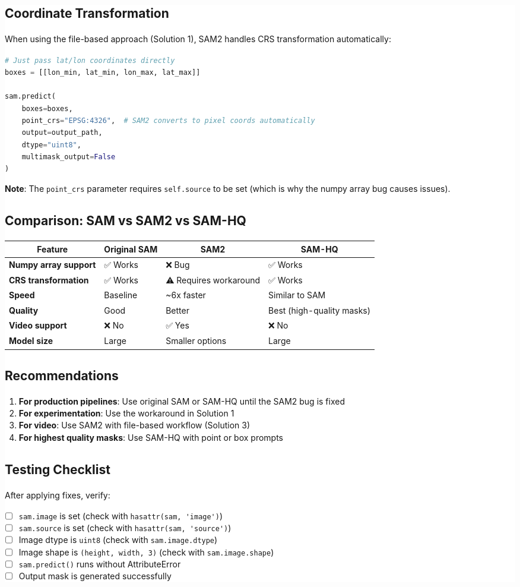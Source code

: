 ## Coordinate Transformation

When using the file-based approach (Solution 1), SAM2 handles CRS transformation automatically:

```python
# Just pass lat/lon coordinates directly
boxes = [[lon_min, lat_min, lon_max, lat_max]]

sam.predict(
    boxes=boxes,
    point_crs="EPSG:4326",  # SAM2 converts to pixel coords automatically
    output=output_path,
    dtype="uint8",
    multimask_output=False
)
```

**Note**: The `point_crs` parameter requires `self.source` to be set (which is why the numpy array bug causes issues).

## Comparison: SAM vs SAM2 vs SAM-HQ

| Feature | Original SAM | SAM2 | SAM-HQ |
|---------|-------------|------|--------|
| **Numpy array support** | ✅ Works | ❌ Bug | ✅ Works |
| **CRS transformation** | ✅ Works | ⚠️ Requires workaround | ✅ Works |
| **Speed** | Baseline | ~6x faster | Similar to SAM |
| **Quality** | Good | Better | Best (high-quality masks) |
| **Video support** | ❌ No | ✅ Yes | ❌ No |
| **Model size** | Large | Smaller options | Large |

## Recommendations

1. **For production pipelines**: Use original SAM or SAM-HQ until the SAM2 bug is fixed
2. **For experimentation**: Use the workaround in Solution 1
3. **For video**: Use SAM2 with file-based workflow (Solution 3)
4. **For highest quality masks**: Use SAM-HQ with point or box prompts

## Testing Checklist

After applying fixes, verify:
- [ ] `sam.image` is set (check with `hasattr(sam, 'image')`)
- [ ] `sam.source` is set (check with `hasattr(sam, 'source')`)
- [ ] Image dtype is `uint8` (check with `sam.image.dtype`)
- [ ] Image shape is `(height, width, 3)` (check with `sam.image.shape`)
- [ ] `sam.predict()` runs without AttributeError
- [ ] Output mask is generated successfully
